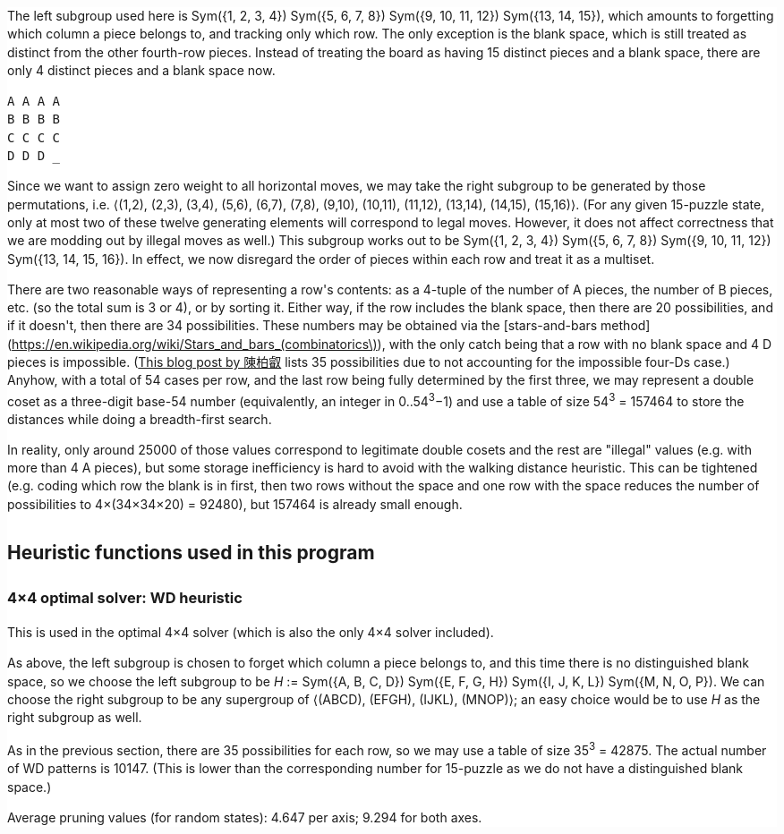 The left subgroup used here is Sym({1, 2, 3, 4}) Sym({5, 6, 7, 8}) Sym({9, 10, 11, 12}) Sym({13, 14, 15}), which amounts to forgetting which column a piece belongs to, and tracking only which row. The only exception is the blank space, which is still treated as distinct from the other fourth-row pieces. Instead of treating the board as having 15 distinct pieces and a blank space, there are only 4 distinct pieces and a blank space now.

<pre>A A A A
B B B B
C C C C
D D D _</pre>

Since we want to assign zero weight to all horizontal moves, we may take the right subgroup to be generated by those permutations, i.e. ⟨(1,2), (2,3), (3,4), (5,6), (6,7), (7,8), (9,10), (10,11), (11,12), (13,14), (14,15), (15,16)⟩. (For any given 15-puzzle state, only at most two of these twelve generating elements will correspond to legal moves. However, it does not affect correctness that we are modding out by illegal moves as well.) This subgroup works out to be Sym({1, 2, 3, 4}) Sym({5, 6, 7, 8}) Sym({9, 10, 11, 12}) Sym({13, 14, 15, 16}). In effect, we now disregard the order of pieces within each row and treat it as a multiset.

There are two reasonable ways of representing a row's contents: as a 4-tuple of the number of A pieces, the number of B pieces, etc. (so the total sum is 3 or 4), or by sorting it. Either way, if the row includes the blank space, then there are 20 possibilities, and if it doesn't, then there are 34 possibilities. These numbers may be obtained via the [stars-and-bars method](https://en.wikipedia.org/wiki/Stars_and_bars_(combinatorics\)), with the only catch being that a row with no blank space and 4 D pieces is impossible. ([This blog post by 陳柏叡](https://cbdcoding.blogspot.com/2015/02/15-puzzle-walking-distance.html) lists 35 possibilities due to not accounting for the impossible four-Ds case.) Anyhow, with a total of 54 cases per row, and the last row being fully determined by the first three, we may represent a double coset as a three-digit base-54 number (equivalently, an integer in 0..54<sup>3</sup>−1) and use a table of size 54<sup>3</sup> = 157464 to store the distances while doing a breadth-first search.

In reality, only around 25000 of those values correspond to legitimate double cosets and the rest are "illegal" values (e.g. with more than 4 A pieces), but some storage inefficiency is hard to avoid with the walking distance heuristic. This can be tightened (e.g. coding which row the blank is in first, then two rows without the space and one row with the space reduces the number of possibilities to 4×(34×34×20) = 92480), but 157464 is already small enough.

## Heuristic functions used in this program

### 4×4 optimal solver: WD heuristic

This is used in the optimal 4×4 solver (which is also the only 4×4 solver included).

As above, the left subgroup is chosen to forget which column a piece belongs to, and this time there is no distinguished blank space, so we choose the left subgroup to be <var>H</var> := Sym({A, B, C, D}) Sym({E, F, G, H}) Sym({I, J, K, L}) Sym({M, N, O, P}). We can choose the right subgroup to be any supergroup of ⟨(ABCD), (EFGH), (IJKL), (MNOP)⟩; an easy choice would be to use <var>H</var> as the right subgroup as well.

As in the previous section, there are 35 possibilities for each row, so we may use a table of size 35<sup>3</sup> = 42875. The actual number of WD patterns is 10147. (This is lower than the corresponding number for 15-puzzle as we do not have a distinguished blank space.)

Average pruning values (for random states): 4.647 per axis; 9.294 for both axes.

